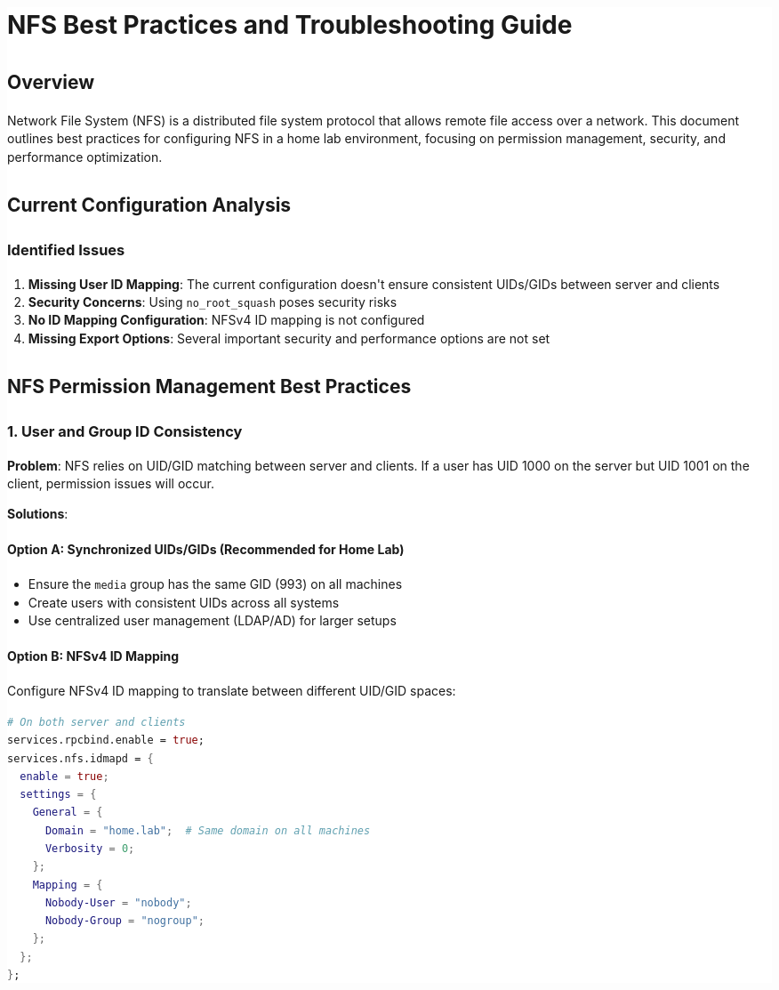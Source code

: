 # NFS Best Practices and Troubleshooting Guide

## Overview

Network File System (NFS) is a distributed file system protocol that allows remote file access over a network. This document outlines best practices for configuring NFS in a home lab environment, focusing on permission management, security, and performance optimization.

## Current Configuration Analysis

### Identified Issues

1. **Missing User ID Mapping**: The current configuration doesn't ensure consistent UIDs/GIDs between server and clients
2. **Security Concerns**: Using `no_root_squash` poses security risks
3. **No ID Mapping Configuration**: NFSv4 ID mapping is not configured
4. **Missing Export Options**: Several important security and performance options are not set

## NFS Permission Management Best Practices

### 1. User and Group ID Consistency

**Problem**: NFS relies on UID/GID matching between server and clients. If a user has UID 1000 on the server but UID 1001 on the client, permission issues will occur.

**Solutions**:

#### Option A: Synchronized UIDs/GIDs (Recommended for Home Lab)
- Ensure the `media` group has the same GID (993) on all machines
- Create users with consistent UIDs across all systems
- Use centralized user management (LDAP/AD) for larger setups

#### Option B: NFSv4 ID Mapping
Configure NFSv4 ID mapping to translate between different UID/GID spaces:

```nix
# On both server and clients
services.rpcbind.enable = true;
services.nfs.idmapd = {
  enable = true;
  settings = {
    General = {
      Domain = "home.lab";  # Same domain on all machines
      Verbosity = 0;
    };
    Mapping = {
      Nobody-User = "nobody";
      Nobody-Group = "nogroup";
    };
  };
};
```
